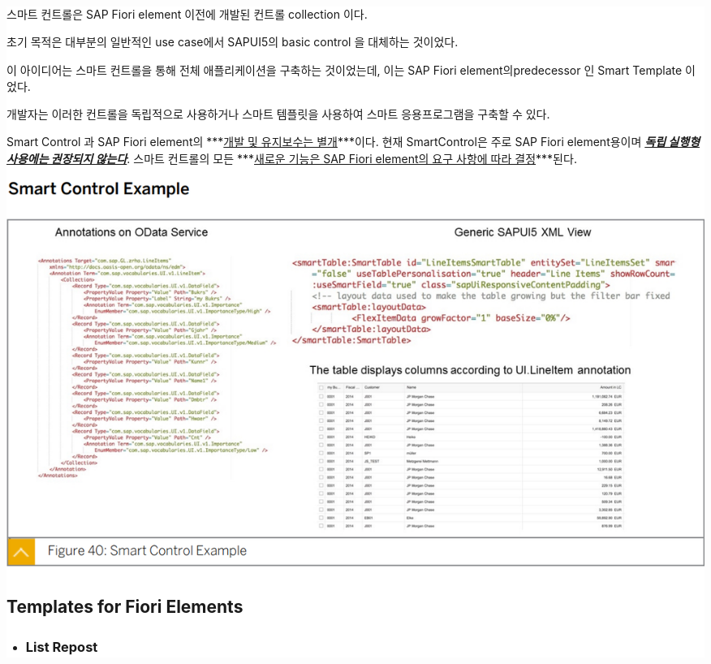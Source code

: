   스마트 컨트롤은 SAP Fiori element 이전에 개발된 컨트롤 collection 이다.

  초기 목적은 대부분의 일반적인 use case에서 SAPUI5의 basic control 을 대체하는 것이었다.

  이 아이디어는 스마트 컨트롤을 통해 전체 애플리케이션을 구축하는 것이었는데, 이는 SAP Fiori element의predecessor 인 Smart Template 이었다.

  개발자는 이러한 컨트롤을 독립적으로 사용하거나 스마트 템플릿을 사용하여 스마트 응용프로그램을 구축할 수 있다.

  Smart Control 과 SAP Fiori element의 ***<u>개발 및 유지보수는 별개</u>***이다.
  현재 SmartControl은 주로 SAP Fiori element용이며 ***<u>독립 실행형 사용에는 권장되지 않는다</u>***.
  스마트 컨트롤의 모든 ***<u>새로운 기능은 SAP Fiori element의 요구 사항에 따라 결정</u>***된다.

  ![odataannotation10](img/odataannotation10.png)







##  Templates for Fiori Elements

* ### List Repost
